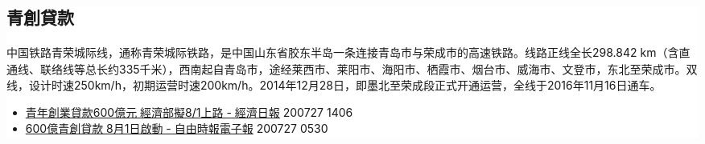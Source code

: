 ## 青創貸款

中国铁路青荣城际线，通称青荣城际铁路，是中国山东省胶东半岛一条连接青岛市与荣成市的高速铁路。线路正线全长298.842 km（含直通线、联络线等总长约335千米），西南起自青岛市，途经莱西市、莱阳市、海阳市、栖霞市、烟台市、威海市、文登市，东北至荣成市。双线，设计时速250km/h，初期运营时速200km/h。2014年12月28日，即墨北至荣成段正式开通运营，全线于2016年11月16日通车。
- [青年創業貸款600億元 經濟部擬8/1上路 - 經濟日報](https://money.udn.com/money/story/5613/4734065 "青年創業貸款600億元 經濟部擬8/1上路 - 經濟日報") 200727 1406
- [600億青創貸款 8月1日啟動 - 自由時報電子報](https://ec.ltn.com.tw/article/paper/1388919 "600億青創貸款 8月1日啟動 - 自由時報電子報") 200727 0530
